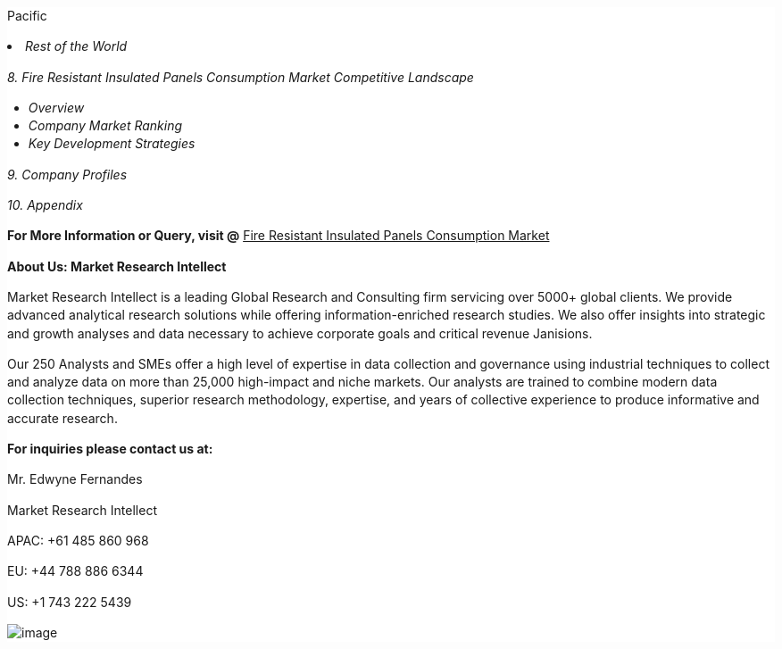 Pacific</span></em></li><li><em><span class="">Rest of the World</span></em></li></ul><p><em><span class="font-[700]">8. Fire Resistant Insulated Panels Consumption Market Competitive Landscape</span></em></p><ul><li><em><span class="">Overview</span></em></li><li><em><span class="">Company Market Ranking</span></em></li><li><em><span class="">Key Development Strategies</span></em></li></ul><p><em><span class="font-[700]">9. Company Profiles</span></em></p><p><em><span class="font-[700]">10. Appendix</span></em></p><p><span class="font-[700]"><strong>For More Information or Query, visit&nbsp;@</strong>&nbsp;</span><span class="font-[700]"><a href="https://www.marketresearchintellect.com/product/global-fire-resistant-insulated-panels-consumption-market-size-and-forecast/?utm_source=Linkedin&utm_medium=811" target="_blank" data-tracking-control-name="article-ssr-frontend-pulse_little-text-block" data-tracking-will-navigate="" data-test-link="">Fire Resistant Insulated Panels Consumption Market</a></span></p><p><strong><span class="font-[700]">About Us: Market Research Intellect</span></strong></p><p><span class="">Market Research Intellect is a leading Global Research and Consulting firm servicing over 5000+ global clients. We provide advanced analytical research solutions while offering information-enriched research studies.&nbsp;</span>We also offer insights into strategic and growth analyses and data necessary to achieve corporate goals and critical revenue Janisions.</p><p><span class="">Our 250 Analysts and SMEs offer a high level of expertise in data collection and governance using industrial techniques to collect and analyze data on more than 25,000 high-impact and niche markets. Our analysts are trained to combine modern data collection techniques, superior research methodology, expertise, and years of collective experience to produce informative and accurate research.</span></p><p><strong>For inquiries please contact us at:</strong></p><p>Mr. Edwyne Fernandes</p><p>Market Research Intellect</p><p>APAC: +61 485 860 968</p><p>EU: +44 788 886 6344</p><p>US: +1 743 222 5439</p>
![image](https://github.com/user-attachments/assets/87629277-8216-4266-a68c-9e492c623dd1)
